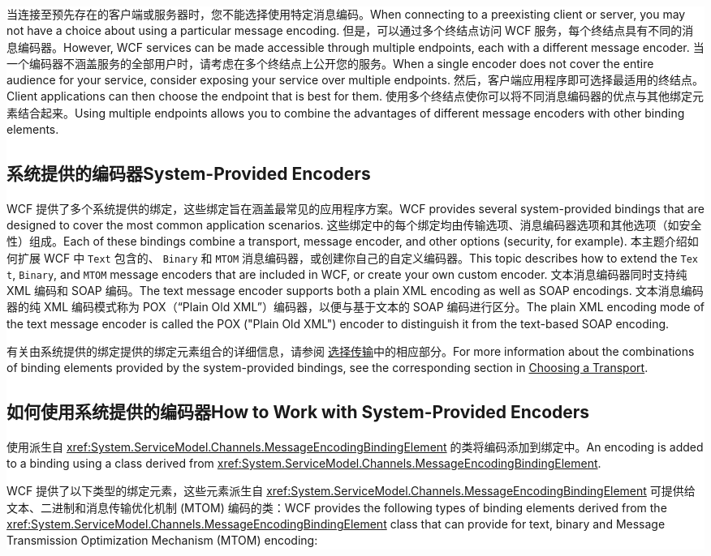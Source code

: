  <span data-ttu-id="04992-114">当连接至预先存在的客户端或服务器时，您不能选择使用特定消息编码。</span><span class="sxs-lookup"><span data-stu-id="04992-114">When connecting to a preexisting client or server, you may not have a choice about using a particular message encoding.</span></span> <span data-ttu-id="04992-115">但是，可以通过多个终结点访问 WCF 服务，每个终结点具有不同的消息编码器。</span><span class="sxs-lookup"><span data-stu-id="04992-115">However, WCF services can be made accessible through multiple endpoints, each with a different message encoder.</span></span> <span data-ttu-id="04992-116">当一个编码器不涵盖服务的全部用户时，请考虑在多个终结点上公开您的服务。</span><span class="sxs-lookup"><span data-stu-id="04992-116">When a single encoder does not cover the entire audience for your service, consider exposing your service over multiple endpoints.</span></span> <span data-ttu-id="04992-117">然后，客户端应用程序即可选择最适用的终结点。</span><span class="sxs-lookup"><span data-stu-id="04992-117">Client applications can then choose the endpoint that is best for them.</span></span> <span data-ttu-id="04992-118">使用多个终结点使你可以将不同消息编码器的优点与其他绑定元素结合起来。</span><span class="sxs-lookup"><span data-stu-id="04992-118">Using multiple endpoints allows you to combine the advantages of different message encoders with other binding elements.</span></span>  
  
## <a name="system-provided-encoders"></a><span data-ttu-id="04992-119">系统提供的编码器</span><span class="sxs-lookup"><span data-stu-id="04992-119">System-Provided Encoders</span></span>  

 <span data-ttu-id="04992-120">WCF 提供了多个系统提供的绑定，这些绑定旨在涵盖最常见的应用程序方案。</span><span class="sxs-lookup"><span data-stu-id="04992-120">WCF provides several system-provided bindings that are designed to cover the most common application scenarios.</span></span> <span data-ttu-id="04992-121">这些绑定中的每个绑定均由传输选项、消息编码器选项和其他选项（如安全性）组成。</span><span class="sxs-lookup"><span data-stu-id="04992-121">Each of these bindings combine a transport, message encoder, and other options (security, for example).</span></span> <span data-ttu-id="04992-122">本主题介绍如何扩展 WCF 中 `Text` 包含的、 `Binary` 和 `MTOM` 消息编码器，或创建你自己的自定义编码器。</span><span class="sxs-lookup"><span data-stu-id="04992-122">This topic describes how to extend the `Text`, `Binary`, and `MTOM` message encoders that are included in WCF, or create your own custom encoder.</span></span> <span data-ttu-id="04992-123">文本消息编码器同时支持纯 XML 编码和 SOAP 编码。</span><span class="sxs-lookup"><span data-stu-id="04992-123">The text message encoder supports both a plain XML encoding as well as SOAP encodings.</span></span> <span data-ttu-id="04992-124">文本消息编码器的纯 XML 编码模式称为 POX（“Plain Old XML”）编码器，以便与基于文本的 SOAP 编码进行区分。</span><span class="sxs-lookup"><span data-stu-id="04992-124">The plain XML encoding mode of the text message encoder is called the POX ("Plain Old XML") encoder to distinguish it from the text-based SOAP encoding.</span></span>  
  
 <span data-ttu-id="04992-125">有关由系统提供的绑定提供的绑定元素组合的详细信息，请参阅 [选择传输](../feature-details/choosing-a-transport.md)中的相应部分。</span><span class="sxs-lookup"><span data-stu-id="04992-125">For more information about the combinations of binding elements provided by the system-provided bindings, see the corresponding section in [Choosing a Transport](../feature-details/choosing-a-transport.md).</span></span>  
  
## <a name="how-to-work-with-system-provided-encoders"></a><span data-ttu-id="04992-126">如何使用系统提供的编码器</span><span class="sxs-lookup"><span data-stu-id="04992-126">How to Work with System-Provided Encoders</span></span>  

 <span data-ttu-id="04992-127">使用派生自 <xref:System.ServiceModel.Channels.MessageEncodingBindingElement> 的类将编码添加到绑定中。</span><span class="sxs-lookup"><span data-stu-id="04992-127">An encoding is added to a binding using a class derived from <xref:System.ServiceModel.Channels.MessageEncodingBindingElement>.</span></span>  
  
 <span data-ttu-id="04992-128">WCF 提供了以下类型的绑定元素，这些元素派生自 <xref:System.ServiceModel.Channels.MessageEncodingBindingElement> 可提供给文本、二进制和消息传输优化机制 (MTOM) 编码的类：</span><span class="sxs-lookup"><span data-stu-id="04992-128">WCF provides the following types of binding elements derived from the <xref:System.ServiceModel.Channels.MessageEncodingBindingElement> class that can provide for text, binary and Message Transmission Optimization Mechanism (MTOM) encoding:</span></span>  
  